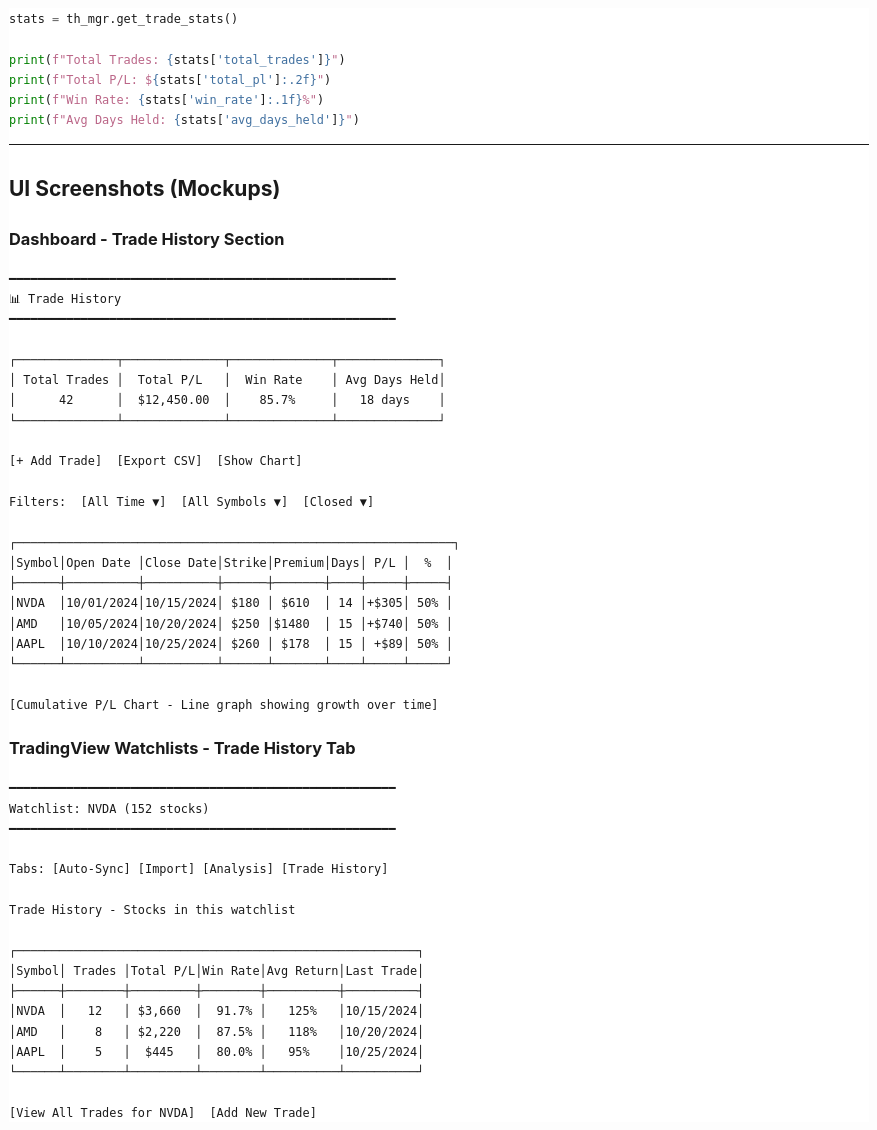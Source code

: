 ```python
stats = th_mgr.get_trade_stats()

print(f"Total Trades: {stats['total_trades']}")
print(f"Total P/L: ${stats['total_pl']:.2f}")
print(f"Win Rate: {stats['win_rate']:.1f}%")
print(f"Avg Days Held: {stats['avg_days_held']}")
```

---

## UI Screenshots (Mockups)

### Dashboard - Trade History Section

```
━━━━━━━━━━━━━━━━━━━━━━━━━━━━━━━━━━━━━━━━━━━━━━━━━━━━━━
📊 Trade History
━━━━━━━━━━━━━━━━━━━━━━━━━━━━━━━━━━━━━━━━━━━━━━━━━━━━━━

┌──────────────┬──────────────┬──────────────┬──────────────┐
│ Total Trades │  Total P/L   │  Win Rate    │ Avg Days Held│
│      42      │  $12,450.00  │    85.7%     │   18 days    │
└──────────────┴──────────────┴──────────────┴──────────────┘

[+ Add Trade]  [Export CSV]  [Show Chart]

Filters:  [All Time ▼]  [All Symbols ▼]  [Closed ▼]

┌─────────────────────────────────────────────────────────────┐
│Symbol│Open Date │Close Date│Strike│Premium│Days│ P/L │  %  │
├──────┼──────────┼──────────┼──────┼───────┼────┼─────┼─────┤
│NVDA  │10/01/2024│10/15/2024│ $180 │ $610  │ 14 │+$305│ 50% │
│AMD   │10/05/2024│10/20/2024│ $250 │$1480  │ 15 │+$740│ 50% │
│AAPL  │10/10/2024│10/25/2024│ $260 │ $178  │ 15 │ +$89│ 50% │
└──────┴──────────┴──────────┴──────┴───────┴────┴─────┴─────┘

[Cumulative P/L Chart - Line graph showing growth over time]
```

### TradingView Watchlists - Trade History Tab

```
━━━━━━━━━━━━━━━━━━━━━━━━━━━━━━━━━━━━━━━━━━━━━━━━━━━━━━
Watchlist: NVDA (152 stocks)
━━━━━━━━━━━━━━━━━━━━━━━━━━━━━━━━━━━━━━━━━━━━━━━━━━━━━━

Tabs: [Auto-Sync] [Import] [Analysis] [Trade History]

Trade History - Stocks in this watchlist

┌────────────────────────────────────────────────────────┐
│Symbol│ Trades │Total P/L│Win Rate│Avg Return│Last Trade│
├──────┼────────┼─────────┼────────┼──────────┼──────────┤
│NVDA  │   12   │ $3,660  │  91.7% │   125%   │10/15/2024│
│AMD   │    8   │ $2,220  │  87.5% │   118%   │10/20/2024│
│AAPL  │    5   │  $445   │  80.0% │   95%    │10/25/2024│
└──────┴────────┴─────────┴────────┴──────────┴──────────┘

[View All Trades for NVDA]  [Add New Trade]
```
